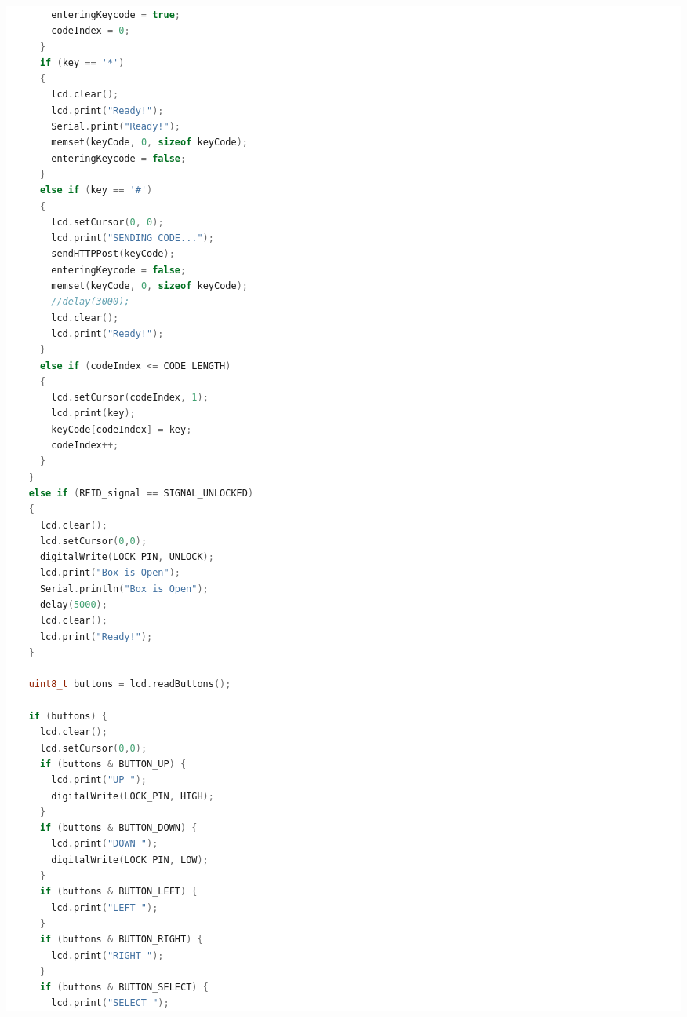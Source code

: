 ```c
        enteringKeycode = true;
        codeIndex = 0;
      }
      if (key == '*')
      {
        lcd.clear();
        lcd.print("Ready!");
        Serial.print("Ready!");
        memset(keyCode, 0, sizeof keyCode);
        enteringKeycode = false;
      }
      else if (key == '#')
      {
        lcd.setCursor(0, 0);
        lcd.print("SENDING CODE...");
        sendHTTPPost(keyCode);
        enteringKeycode = false;
        memset(keyCode, 0, sizeof keyCode);
        //delay(3000);
        lcd.clear();
        lcd.print("Ready!");
      }
      else if (codeIndex <= CODE_LENGTH)
      {
        lcd.setCursor(codeIndex, 1);
        lcd.print(key);
        keyCode[codeIndex] = key;
        codeIndex++;
      }
    }
    else if (RFID_signal == SIGNAL_UNLOCKED)
    {
      lcd.clear();
      lcd.setCursor(0,0);
      digitalWrite(LOCK_PIN, UNLOCK);
      lcd.print("Box is Open");
      Serial.println("Box is Open");
      delay(5000);
      lcd.clear();
      lcd.print("Ready!");
    }
    
    uint8_t buttons = lcd.readButtons();
  
    if (buttons) {
      lcd.clear();
      lcd.setCursor(0,0);
      if (buttons & BUTTON_UP) {
        lcd.print("UP ");
        digitalWrite(LOCK_PIN, HIGH);
      }
      if (buttons & BUTTON_DOWN) {
        lcd.print("DOWN ");
        digitalWrite(LOCK_PIN, LOW);
      }
      if (buttons & BUTTON_LEFT) {
        lcd.print("LEFT ");
      }
      if (buttons & BUTTON_RIGHT) {
        lcd.print("RIGHT ");
      }
      if (buttons & BUTTON_SELECT) {
        lcd.print("SELECT ");      
```